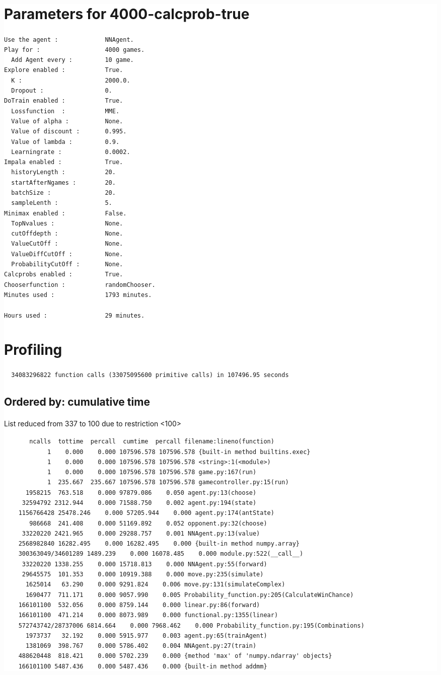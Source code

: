 # Parameters for 4000-calcprob-true

    Use the agent :             NNAgent.
    Play for :                  4000 games.
      Add Agent every :         10 game.
    Explore enabled :           True.
      K :                       2000.0.
      Dropout :                 0.
    DoTrain enabled :           True.
      Lossfunction  :           MME.
      Value of alpha :          None.
      Value of discount :       0.995.
      Value of lambda :         0.9.
      Learningrate :            0.0002.
    Impala enabled :            True.
      historyLength :           20.
      startAfterNgames :        20.
      batchSize :               20.
      sampleLenth :             5.
    Minimax enabled :           False.
      TopNvalues :              None.
      cutOffdepth :             None.
      ValueCutOff :             None.
      ValueDiffCutOff :         None.
      ProbabilityCutOff :       None.
    Calcprobs enabled :         True.
    Chooserfunction :           randomChooser.
    Minutes used :              1793 minutes.

    Hours used :                29 minutes.

# Profiling


      34083296822 function calls (33075095600 primitive calls) in 107496.95 seconds

##    Ordered by: cumulative time
   List reduced from 337 to 100 due to restriction <100>

           ncalls  tottime  percall  cumtime  percall filename:lineno(function)
                1    0.000    0.000 107596.578 107596.578 {built-in method builtins.exec}
                1    0.000    0.000 107596.578 107596.578 <string>:1(<module>)
                1    0.000    0.000 107596.578 107596.578 game.py:167(run)
                1  235.667  235.667 107596.578 107596.578 gamecontroller.py:15(run)
          1958215  763.518    0.000 97879.086    0.050 agent.py:13(choose)
         32594792 2312.944    0.000 71588.750    0.002 agent.py:194(state)
        1156766428 25478.246    0.000 57205.944    0.000 agent.py:174(antState)
           986668  241.408    0.000 51169.892    0.052 opponent.py:32(choose)
         33220220 2421.965    0.000 29288.757    0.001 NNAgent.py:13(value)
        2568982840 16282.495    0.000 16282.495    0.000 {built-in method numpy.array}
        300363049/34601289 1489.239    0.000 16078.485    0.000 module.py:522(__call__)
         33220220 1338.255    0.000 15718.813    0.000 NNAgent.py:55(forward)
         29645575  101.353    0.000 10919.388    0.000 move.py:235(simulate)
          1625014   63.290    0.000 9291.824    0.006 move.py:131(simulateComplex)
          1690477  711.171    0.000 9057.990    0.005 Probability_function.py:205(CalculateWinChance)
        166101100  532.056    0.000 8759.144    0.000 linear.py:86(forward)
        166101100  471.214    0.000 8073.989    0.000 functional.py:1355(linear)
        572743742/28737006 6814.664    0.000 7968.462    0.000 Probability_function.py:195(Combinations)
          1973737   32.192    0.000 5915.977    0.003 agent.py:65(trainAgent)
          1381069  398.767    0.000 5786.402    0.004 NNAgent.py:27(train)
        488620448  818.421    0.000 5702.239    0.000 {method 'max' of 'numpy.ndarray' objects}
        166101100 5487.436    0.000 5487.436    0.000 {built-in method addmm}